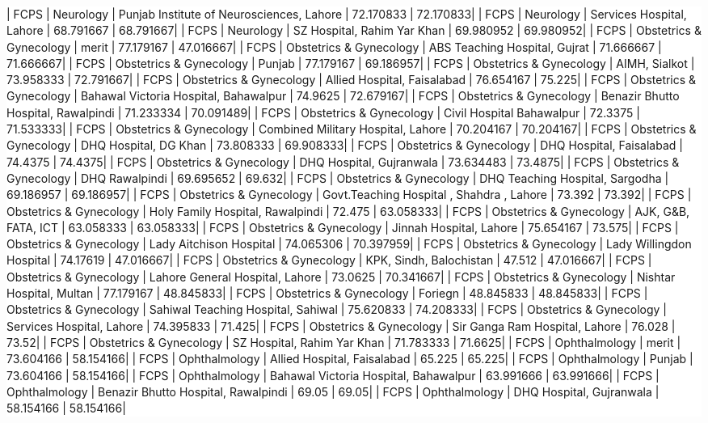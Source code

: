| FCPS | Neurology | Punjab Institute of Neurosciences, Lahore | 72.170833 | 72.170833| 
| FCPS | Neurology | Services Hospital, Lahore | 68.791667 | 68.791667| 
| FCPS | Neurology | SZ Hospital, Rahim Yar Khan | 69.980952 | 69.980952| 
| FCPS | Obstetrics & Gynecology | merit | 77.179167 | 47.016667| 
| FCPS | Obstetrics & Gynecology | ABS Teaching Hospital, Gujrat | 71.666667 | 71.666667| 
| FCPS | Obstetrics & Gynecology | Punjab | 77.179167 | 69.186957| 
| FCPS | Obstetrics & Gynecology | AIMH, Sialkot | 73.958333 | 72.791667| 
| FCPS | Obstetrics & Gynecology | Allied Hospital, Faisalabad | 76.654167 | 75.225| 
| FCPS | Obstetrics & Gynecology | Bahawal Victoria Hospital, Bahawalpur | 74.9625 | 72.679167| 
| FCPS | Obstetrics & Gynecology | Benazir Bhutto Hospital, Rawalpindi | 71.233334 | 70.091489| 
| FCPS | Obstetrics & Gynecology | Civil Hospital Bahawalpur | 72.3375 | 71.533333| 
| FCPS | Obstetrics & Gynecology | Combined Military Hospital, Lahore | 70.204167 | 70.204167| 
| FCPS | Obstetrics & Gynecology | DHQ Hospital, DG Khan | 73.808333 | 69.908333| 
| FCPS | Obstetrics & Gynecology | DHQ Hospital, Faisalabad | 74.4375 | 74.4375| 
| FCPS | Obstetrics & Gynecology | DHQ Hospital, Gujranwala | 73.634483 | 73.4875| 
| FCPS | Obstetrics & Gynecology | DHQ Rawalpindi | 69.695652 | 69.632| 
| FCPS | Obstetrics & Gynecology | DHQ Teaching Hospital, Sargodha | 69.186957 | 69.186957| 
| FCPS | Obstetrics & Gynecology | Govt.Teaching Hospital , Shahdra , Lahore | 73.392 | 73.392| 
| FCPS | Obstetrics & Gynecology | Holy Family Hospital, Rawalpindi | 72.475 | 63.058333| 
| FCPS | Obstetrics & Gynecology | AJK, G&B, FATA, ICT | 63.058333 | 63.058333| 
| FCPS | Obstetrics & Gynecology | Jinnah Hospital, Lahore | 75.654167 | 73.575| 
| FCPS | Obstetrics & Gynecology | Lady Aitchison Hospital | 74.065306 | 70.397959| 
| FCPS | Obstetrics & Gynecology | Lady Willingdon Hospital | 74.17619 | 47.016667| 
| FCPS | Obstetrics & Gynecology | KPK, Sindh, Balochistan | 47.512 | 47.016667| 
| FCPS | Obstetrics & Gynecology | Lahore General Hospital, Lahore | 73.0625 | 70.341667| 
| FCPS | Obstetrics & Gynecology | Nishtar Hospital, Multan | 77.179167 | 48.845833| 
| FCPS | Obstetrics & Gynecology | Foriegn | 48.845833 | 48.845833| 
| FCPS | Obstetrics & Gynecology | Sahiwal Teaching Hospital, Sahiwal | 75.620833 | 74.208333| 
| FCPS | Obstetrics & Gynecology | Services Hospital, Lahore | 74.395833 | 71.425| 
| FCPS | Obstetrics & Gynecology | Sir Ganga Ram Hospital, Lahore | 76.028 | 73.52| 
| FCPS | Obstetrics & Gynecology | SZ Hospital, Rahim Yar Khan | 71.783333 | 71.6625| 
| FCPS | Ophthalmology | merit | 73.604166 | 58.154166| 
| FCPS | Ophthalmology | Allied Hospital, Faisalabad | 65.225 | 65.225| 
| FCPS | Ophthalmology | Punjab | 73.604166 | 58.154166| 
| FCPS | Ophthalmology | Bahawal Victoria Hospital, Bahawalpur | 63.991666 | 63.991666| 
| FCPS | Ophthalmology | Benazir Bhutto Hospital, Rawalpindi | 69.05 | 69.05| 
| FCPS | Ophthalmology | DHQ Hospital, Gujranwala | 58.154166 | 58.154166| 